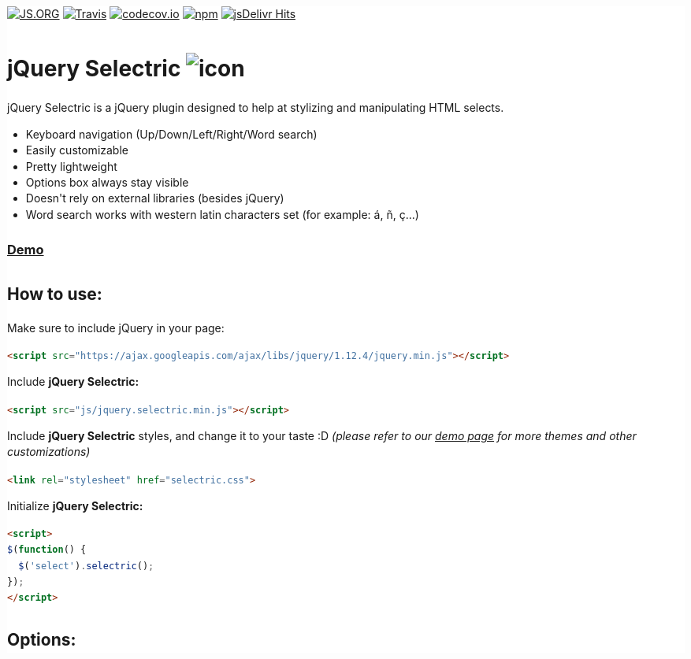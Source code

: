 [![JS.ORG](https://img.shields.io/badge/js.org-selectric-ffb400.svg)](http://js.org)
[![Travis](https://img.shields.io/travis/lcdsantos/jQuery-Selectric.svg)](https://travis-ci.org/lcdsantos/jQuery-Selectric)
[![codecov.io](https://codecov.io/github/lcdsantos/jQuery-Selectric/coverage.svg?branch=master)](https://codecov.io/github/lcdsantos/jQuery-Selectric?branch=master)
[![npm](https://img.shields.io/npm/v/selectric.svg)](https://www.npmjs.com/package/selectric)
[![jsDelivr Hits](https://data.jsdelivr.com/v1/package/npm/selectric/badge?style=rounded)](https://www.jsdelivr.com/package/npm/selectric)

# jQuery Selectric ![icon](http://i.imgur.com/D2hcnUN.png)

jQuery Selectric is a jQuery plugin designed to help at stylizing and manipulating HTML selects.

* Keyboard navigation (Up/Down/Left/Right/Word search)
* Easily customizable
* Pretty lightweight
* Options box always stay visible
* Doesn't rely on external libraries (besides jQuery)
* Word search works with western latin characters set (for example: á, ñ, ç...)

### [Demo](http://lcdsantos.github.io/jQuery-Selectric/)

## How to use:

Make sure to include jQuery in your page:

```html
<script src="https://ajax.googleapis.com/ajax/libs/jquery/1.12.4/jquery.min.js"></script>
```

Include **jQuery Selectric:**

```html
<script src="js/jquery.selectric.min.js"></script>
```

Include **jQuery Selectric** styles, and change it to your taste :D _(please refer to our [demo page](http://lcdsantos.github.io/jQuery-Selectric/demo.html) for more themes and other customizations)_

```html
<link rel="stylesheet" href="selectric.css">
```

Initialize **jQuery Selectric:**

```html
<script>
$(function() {
  $('select').selectric();
});
</script>
```

## Options:
